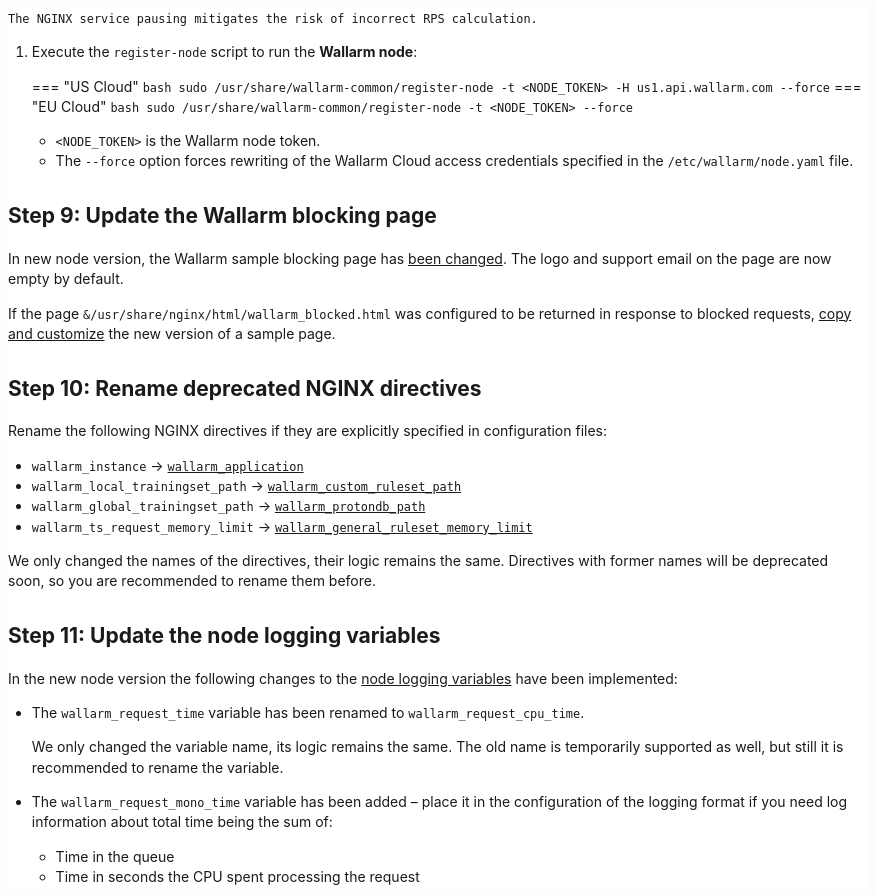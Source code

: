     The NGINX service pausing mitigates the risk of incorrect RPS calculation.
1. Execute the `register-node` script to run the **Wallarm node**:

    === "US Cloud"
        ``` bash
        sudo /usr/share/wallarm-common/register-node -t <NODE_TOKEN> -H us1.api.wallarm.com --force
        ```
    === "EU Cloud"
        ``` bash
        sudo /usr/share/wallarm-common/register-node -t <NODE_TOKEN> --force
        ```
    
    * `<NODE_TOKEN>` is the Wallarm node token.
    * The `--force` option forces rewriting of the Wallarm Cloud access credentials specified in the `/etc/wallarm/node.yaml` file.

## Step 9: Update the Wallarm blocking page

In new node version, the Wallarm sample blocking page has [been changed](what-is-new.md#new-blocking-page). The logo and support email on the page are now empty by default.

If the page `&/usr/share/nginx/html/wallarm_blocked.html` was configured to be returned in response to blocked requests, [copy and customize](../../admin-en/configuration-guides/configure-block-page-and-code.md#customizing-sample-blocking-page) the new version of a sample page.

## Step 10: Rename deprecated NGINX directives

Rename the following NGINX directives if they are explicitly specified in configuration files:

* `wallarm_instance` → [`wallarm_application`](../../admin-en/configure-parameters-en.md#wallarm_application)
* `wallarm_local_trainingset_path` → [`wallarm_custom_ruleset_path`](../../admin-en/configure-parameters-en.md#wallarm_custom_ruleset_path)
* `wallarm_global_trainingset_path` → [`wallarm_protondb_path`](../../admin-en/configure-parameters-en.md#wallarm_protondb_path)
* `wallarm_ts_request_memory_limit` → [`wallarm_general_ruleset_memory_limit`](../../admin-en/configure-parameters-en.md#wallarm_general_ruleset_memory_limit)

We only changed the names of the directives, their logic remains the same. Directives with former names will be deprecated soon, so you are recommended to rename them before.

## Step 11: Update the node logging variables

In the new node version the following changes to the [node logging variables](../../admin-en/configure-logging.md#filter-node-variables) have been implemented:

* The `wallarm_request_time` variable has been renamed to `wallarm_request_cpu_time`.

    We only changed the variable name, its logic remains the same. The old name is temporarily supported as well, but still it is recommended to rename the variable.
* The `wallarm_request_mono_time` variable has been added – place it in the configuration of the logging format if you need log information about total time being the sum of:

    * Time in the queue
    * Time in seconds the CPU spent processing the request
